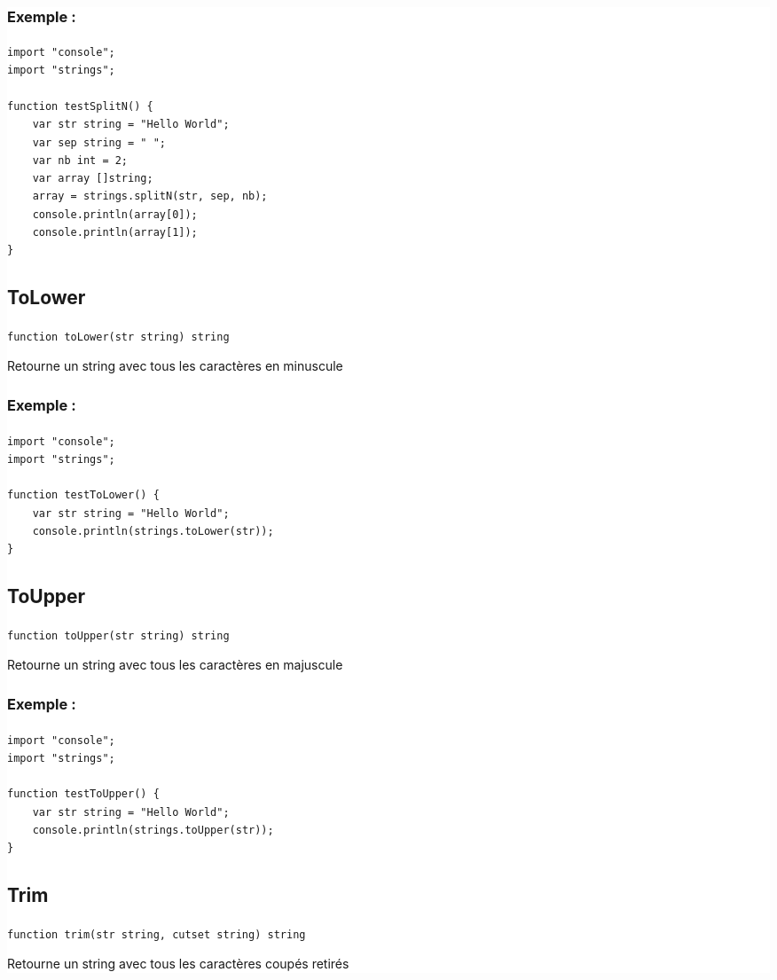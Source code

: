 ### Exemple :
```ecla
import "console";
import "strings";

function testSplitN() {
    var str string = "Hello World";
    var sep string = " ";
    var nb int = 2;
    var array []string;
    array = strings.splitN(str, sep, nb);
    console.println(array[0]);
    console.println(array[1]);
}
```

## ToLower
```
function toLower(str string) string
```
Retourne un string avec tous les caractères en minuscule

### Exemple :
```ecla
import "console";
import "strings";

function testToLower() {
    var str string = "Hello World";
    console.println(strings.toLower(str));
}
```

## ToUpper
```
function toUpper(str string) string
```
Retourne un string avec tous les caractères en majuscule

### Exemple :
```ecla
import "console";
import "strings";

function testToUpper() {
    var str string = "Hello World";
    console.println(strings.toUpper(str));
}
```

## Trim
```
function trim(str string, cutset string) string
```
Retourne un string avec tous les caractères coupés retirés
